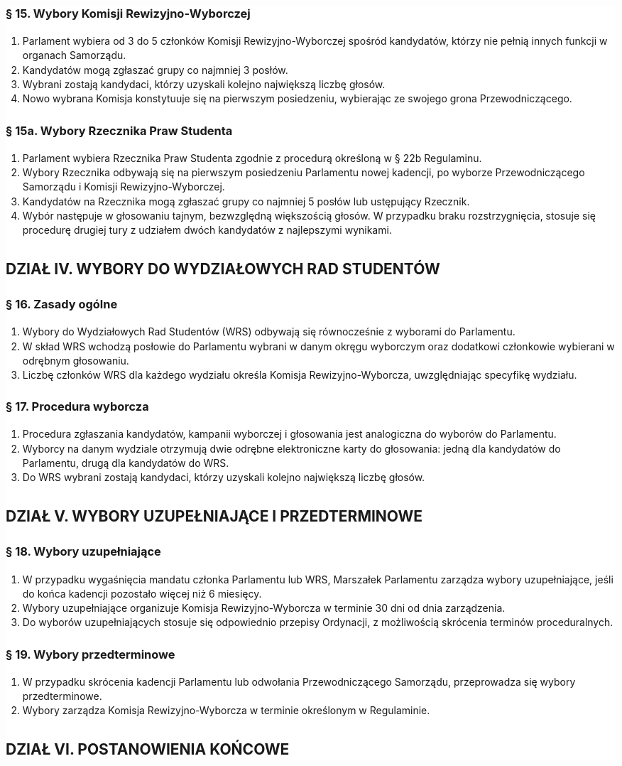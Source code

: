 ### § 15. Wybory Komisji Rewizyjno-Wyborczej
1. Parlament wybiera od 3 do 5 członków Komisji Rewizyjno-Wyborczej spośród kandydatów, którzy nie pełnią innych funkcji w organach Samorządu.
2. Kandydatów mogą zgłaszać grupy co najmniej 3 posłów.
3. Wybrani zostają kandydaci, którzy uzyskali kolejno największą liczbę głosów.
4. Nowo wybrana Komisja konstytuuje się na pierwszym posiedzeniu, wybierając ze swojego grona Przewodniczącego.

### § 15a. Wybory Rzecznika Praw Studenta
1. Parlament wybiera Rzecznika Praw Studenta zgodnie z procedurą określoną w § 22b Regulaminu.
2. Wybory Rzecznika odbywają się na pierwszym posiedzeniu Parlamentu nowej kadencji, po wyborze Przewodniczącego Samorządu i Komisji Rewizyjno-Wyborczej.
3. Kandydatów na Rzecznika mogą zgłaszać grupy co najmniej 5 posłów lub ustępujący Rzecznik.
4. Wybór następuje w głosowaniu tajnym, bezwzględną większością głosów. W przypadku braku rozstrzygnięcia, stosuje się procedurę drugiej tury z udziałem dwóch kandydatów z najlepszymi wynikami.

## DZIAŁ IV. WYBORY DO WYDZIAŁOWYCH RAD STUDENTÓW

### § 16. Zasady ogólne
1. Wybory do Wydziałowych Rad Studentów (WRS) odbywają się równocześnie z wyborami do Parlamentu.
2. W skład WRS wchodzą posłowie do Parlamentu wybrani w danym okręgu wyborczym oraz dodatkowi członkowie wybierani w odrębnym głosowaniu.
3. Liczbę członków WRS dla każdego wydziału określa Komisja Rewizyjno-Wyborcza, uwzględniając specyfikę wydziału.

### § 17. Procedura wyborcza
1. Procedura zgłaszania kandydatów, kampanii wyborczej i głosowania jest analogiczna do wyborów do Parlamentu.
2. Wyborcy na danym wydziale otrzymują dwie odrębne elektroniczne karty do głosowania: jedną dla kandydatów do Parlamentu, drugą dla kandydatów do WRS.
3. Do WRS wybrani zostają kandydaci, którzy uzyskali kolejno największą liczbę głosów.

## DZIAŁ V. WYBORY UZUPEŁNIAJĄCE I PRZEDTERMINOWE

### § 18. Wybory uzupełniające
1. W przypadku wygaśnięcia mandatu członka Parlamentu lub WRS, Marszałek Parlamentu zarządza wybory uzupełniające, jeśli do końca kadencji pozostało więcej niż 6 miesięcy.
2. Wybory uzupełniające organizuje Komisja Rewizyjno-Wyborcza w terminie 30 dni od dnia zarządzenia.
3. Do wyborów uzupełniających stosuje się odpowiednio przepisy Ordynacji, z możliwością skrócenia terminów proceduralnych.

### § 19. Wybory przedterminowe
1. W przypadku skrócenia kadencji Parlamentu lub odwołania Przewodniczącego Samorządu, przeprowadza się wybory przedterminowe.
2. Wybory zarządza Komisja Rewizyjno-Wyborcza w terminie określonym w Regulaminie.

## DZIAŁ VI. POSTANOWIENIA KOŃCOWE
